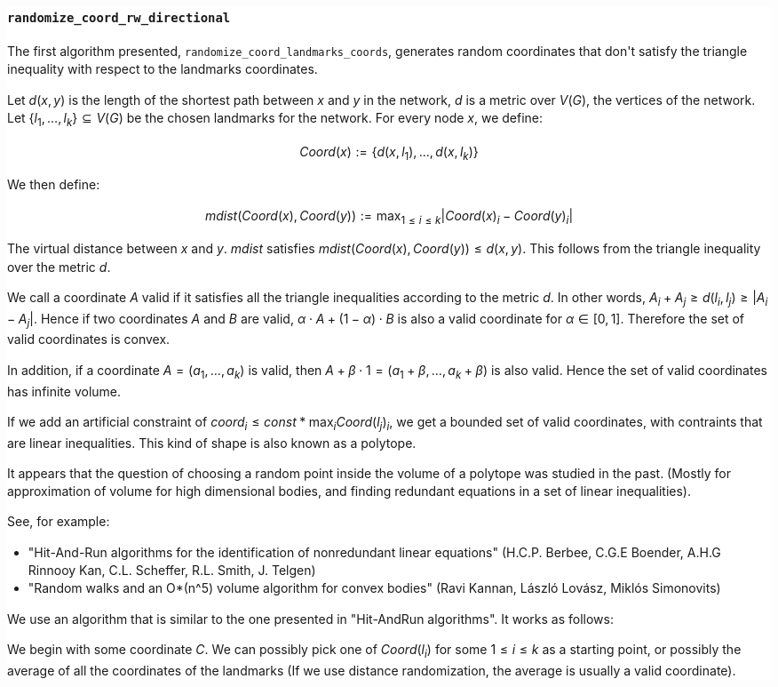 
### `randomize_coord_rw_directional`

The first algorithm presented, `randomize_coord_landmarks_coords`, generates
random coordinates that don't satisfy the triangle inequality with respect to
the landmarks coordinates.

Let $d(x,y)$ is the length of the shortest path between $x$ and $y$ in the
network, $d$ is a metric over $V(G)$, the vertices of the network.
Let $\{l_1, \dots , l_k\} \subseteq V(G)$ be the chosen landmarks for the network.
For every node $x$, we define: 

$$Coord(x) := \{d(x,l_1), \dots , d(x, l_k)\}$$

We then define:

$$mdist(Coord(x), Coord(y)) := \max_{1 \leq i \leq k} {|Coord(x)_i - Coord(y)_i|}$$

The virtual distance between $x$ and $y$.  $mdist$ satisfies $mdist(Coord(x),
Coord(y)) \leq d(x,y)$. This follows from the triangle inequality over the
metric $d$.

We call a coordinate $A$ valid if it satisfies all the triangle inequalities
according to the metric $d$. In other words, $A_i + A_j \geq d(l_i,l_j) \geq
|A_i - A_j|$. Hence if two coordinates $A$ and $B$ are valid, $\alpha \cdot A +
(1 - \alpha) \cdot B$ is also a valid coordinate for $\alpha \in [0,1]$.
Therefore the set of valid coordinates is convex.

In addition, if a coordinate $A = (a_1, \dots , a_k)$ is valid, then $A +
\beta \cdot 1 = (a_1 + \beta, \dots, a_k + \beta)$ is also valid. Hence the set
of valid coordinates has infinite volume.

If we add an artificial constraint of $coord_i \leq const * \max_i
{Coord(l_j)_i}$, we get a bounded set of valid coordinates, with contraints
that are linear inequalities. This kind of shape is also known as a polytope.

It appears that the question of choosing a random point inside the volume of a
polytope was studied in the past. (Mostly for approximation of volume for high
dimensional bodies, and finding redundant equations in a set of linear
inequalities). 

See, for example:

- "Hit-And-Run algorithms for the identification of nonredundant linear
  equations"
  (H.C.P. Berbee, C.G.E Boender, A.H.G Rinnooy Kan, C.L. Scheffer, R.L. Smith,
  J. Telgen)
- "Random walks and an O*(n^5) volume algorithm for convex bodies" (Ravi
  Kannan, László Lovász, Miklós Simonovits)

We use an algorithm that is similar to the one presented in "Hit-AndRun
algorithms". It works as follows:

We begin with some coordinate $C$. We can possibly pick one of $Coord(l_i)$ for
some $1 \leq i \leq k$ as a starting point, or possibly the average of all the
coordinates of the landmarks (If we use distance randomization, the average
is usually a valid coordinate).
